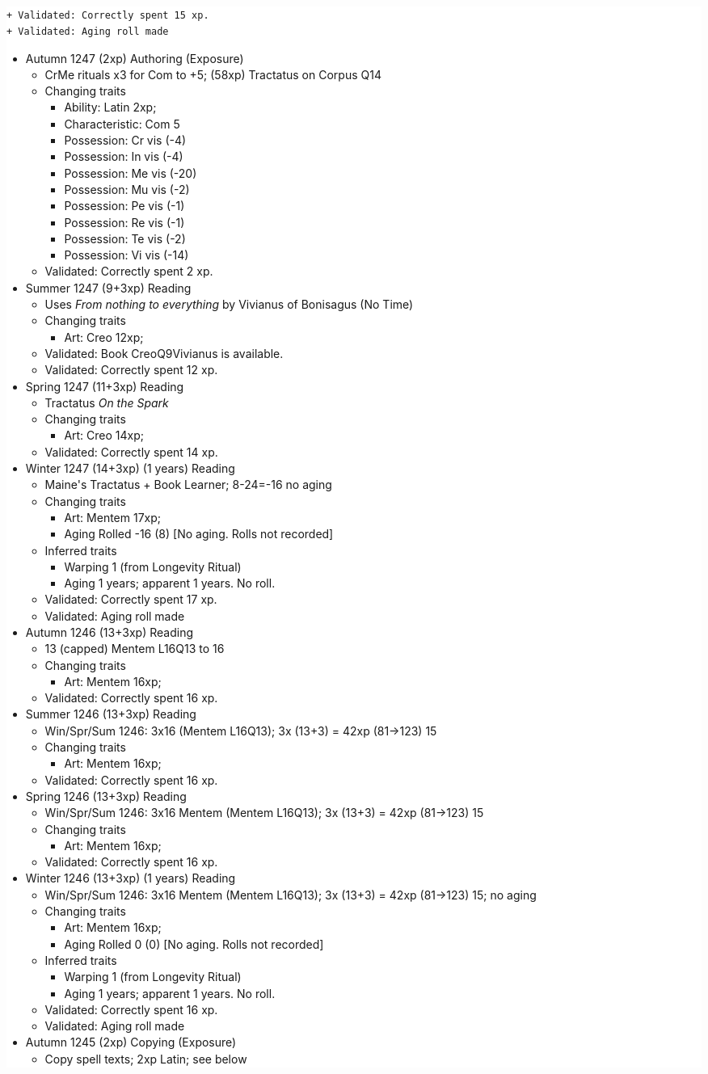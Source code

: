     + Validated: Correctly spent 15 xp.
    + Validated: Aging roll made
+ Autumn 1247 (2xp) Authoring (Exposure)
    + CrMe rituals x3 for Com to +5; (58xp) Tractatus on Corpus Q14 
    + Changing traits
        + Ability: Latin 2xp; 
        + Characteristic: Com 5
        + Possession: Cr vis (-4)
        + Possession: In vis (-4)
        + Possession: Me vis (-20)
        + Possession: Mu vis (-2)
        + Possession: Pe vis (-1)
        + Possession: Re vis (-1)
        + Possession: Te vis (-2)
        + Possession: Vi vis (-14)
    + Validated: Correctly spent 2 xp.
+ Summer 1247 (9+3xp) Reading
    + Uses *From nothing to everything* by Vivianus of Bonisagus (No Time)
    + Changing traits
        + Art: Creo 12xp; 
    + Validated: Book CreoQ9Vivianus is available.
    + Validated: Correctly spent 12 xp.
+ Spring 1247 (11+3xp) Reading
    + Tractatus *On the Spark*
    + Changing traits
        + Art: Creo 14xp; 
    + Validated: Correctly spent 14 xp.
+ Winter 1247 (14+3xp) (1 years) Reading
    + Maine's Tractatus + Book Learner; 8-24=-16 no aging
    + Changing traits
        + Art: Mentem 17xp; 
        + Aging Rolled -16 (8)  [No aging. Rolls not recorded]
    + Inferred traits
        + Warping 1 (from Longevity Ritual)
        + Aging 1 years; apparent 1 years. No roll. 
    + Validated: Correctly spent 17 xp.
    + Validated: Aging roll made
+ Autumn 1246 (13+3xp) Reading
    + 13 (capped) Mentem L16Q13 to 16 
    + Changing traits
        + Art: Mentem 16xp; 
    + Validated: Correctly spent 16 xp.
+ Summer 1246 (13+3xp) Reading
    + Win/Spr/Sum 1246: 3x16 (Mentem L16Q13); 3x (13+3) = 42xp (81->123) 15
    + Changing traits
        + Art: Mentem 16xp; 
    + Validated: Correctly spent 16 xp.
+ Spring 1246 (13+3xp) Reading
    + Win/Spr/Sum 1246: 3x16 Mentem (Mentem L16Q13); 3x (13+3) = 42xp (81->123) 15
    + Changing traits
        + Art: Mentem 16xp; 
    + Validated: Correctly spent 16 xp.
+ Winter 1246 (13+3xp) (1 years) Reading
    + Win/Spr/Sum 1246: 3x16 Mentem (Mentem L16Q13); 3x (13+3) = 42xp (81->123) 15; no aging
    + Changing traits
        + Art: Mentem 16xp; 
        + Aging Rolled 0 (0)  [No aging. Rolls not recorded]
    + Inferred traits
        + Warping 1 (from Longevity Ritual)
        + Aging 1 years; apparent 1 years. No roll. 
    + Validated: Correctly spent 16 xp.
    + Validated: Aging roll made
+ Autumn 1245 (2xp) Copying (Exposure)
    + Copy spell texts; 2xp Latin; see below